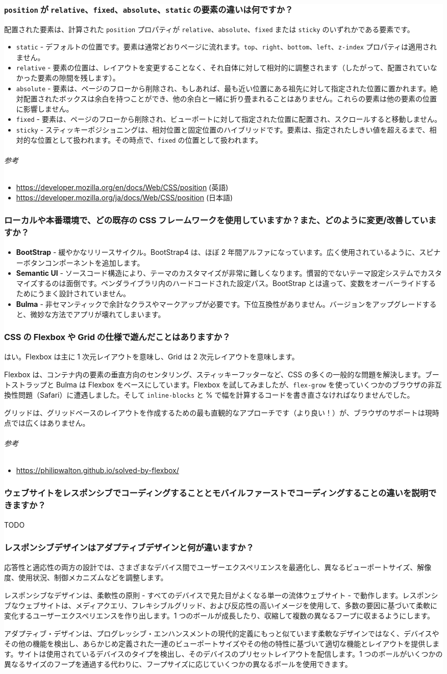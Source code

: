 ### `position` が `relative`、`fixed`、`absolute`、`static` の要素の違いは何ですか？

配置された要素は、計算された `position` プロパティが `relative`、`absolute`、`fixed` または `sticky` のいずれかである要素です。

- `static` - デフォルトの位置です。要素は通常どおりページに流れます。`top`、`right`、`bottom`、`left`、`z-index` プロパティは適用されません。
- `relative` - 要素の位置は、レイアウトを変更することなく、それ自体に対して相対的に調整されます（したがって、配置されていなかった要素の隙間を残します）。
- `absolute` - 要素は、ページのフローから削除され、もしあれば、最も近い位置にある祖先に対して指定された位置に置かれます。絶対配置されたボックスは余白を持つことができ、他の余白と一緒に折り畳まれることはありません。これらの要素は他の要素の位置に影響しません。
- `fixed` - 要素は、ページのフローから削除され、ビューポートに対して指定された位置に配置され、スクロールすると移動しません。
- `sticky` - スティッキーポジショニングは、相対位置と固定位置のハイブリッドです。要素は、指定されたしきい値を超えるまで、相対的な位置として扱われます。その時点で、`fixed` の位置として扱われます。

###### 参考

- https://developer.mozilla.org/en/docs/Web/CSS/position (英語)
- https://developer.mozilla.org/ja/docs/Web/CSS/position (日本語)

### ローカルや本番環境で、どの既存の CSS フレームワークを使用していますか？また、どのように変更/改善していますか？

- **BootStrap** - 緩やかなリリースサイクル。BootStrap4 は、ほぼ 2 年間アルファになっています。広く使用されているように、スピナーボタンコンポーネントを追加します。
- **Semantic UI** - ソースコード構造により、テーマのカスタマイズが非常に難しくなります。慣習的でないテーマ設定システムでカスタマイズするのは面倒です。ベンダライブラリ内のハードコードされた設定パス。BootStrap とは違って、変数をオーバーライドするためにうまく設計されていません。
- **Bulma** - 非セマンティックで余計なクラスやマークアップが必要です。下位互換性がありません。バージョンをアップグレードすると、微妙な方法でアプリが壊れてしまいます。

### CSS の Flexbox や Grid の仕様で遊んだことはありますか？

はい。Flexbox は主に 1 次元レイアウトを意味し、Grid は 2 次元レイアウトを意味します。

Flexbox は、コンテナ内の要素の垂直方向のセンタリング、スティッキーフッターなど、CSS の多くの一般的な問題を解決します。ブートストラップと Bulma は Flexbox をベースにしています。Flexbox を試してみましたが、`flex-grow` を使っていくつかのブラウザの非互換性問題（Safari）に遭遇しました。そして `inline-blocks` と % で幅を計算するコードを書き直さなければなりませんでした。

グリッドは、グリッドベースのレイアウトを作成するための最も直観的なアプローチです（より良い！）が、ブラウザのサポートは現時点では広くはありません。

###### 参考

- https://philipwalton.github.io/solved-by-flexbox/

### ウェブサイトをレスポンシブでコーディングすることとモバイルファーストでコーディングすることの違いを説明できますか？

TODO

### レスポンシブデザインはアダプティブデザインと何が違いますか？

応答性と適応性の両方の設計では、さまざまなデバイス間でユーザーエクスペリエンスを最適化し、異なるビューポートサイズ、解像度、使用状況、制御メカニズムなどを調整します。

レスポンシブなデザインは、柔軟性の原則 - すべてのデバイスで見た目がよくなる単一の流体ウェブサイト - で動作します。レスポンシブなウェブサイトは、メディアクエリ、フレキシブルグリッド、および反応性の高いイメージを使用して、多数の要因に基づいて柔軟に変化するユーザーエクスペリエンスを作り出します。1 つのボールが成長したり、収縮して複数の異なるフープに収まるようにします。

アダプティブ・デザインは、プログレッシブ・エンハンスメントの現代的定義にもっと似ています柔軟なデザインではなく、デバイスやその他の機能を検出し、あらかじめ定義された一連のビューポートサイズやその他の特性に基づいて適切な機能とレイアウトを提供します。サイトは使用されているデバイスのタイプを検出し、そのデバイスのプリセットレイアウトを配信します。1 つのボールがいくつかの異なるサイズのフープを通過する代わりに、フープサイズに応じていくつかの異なるボールを使用できます。
